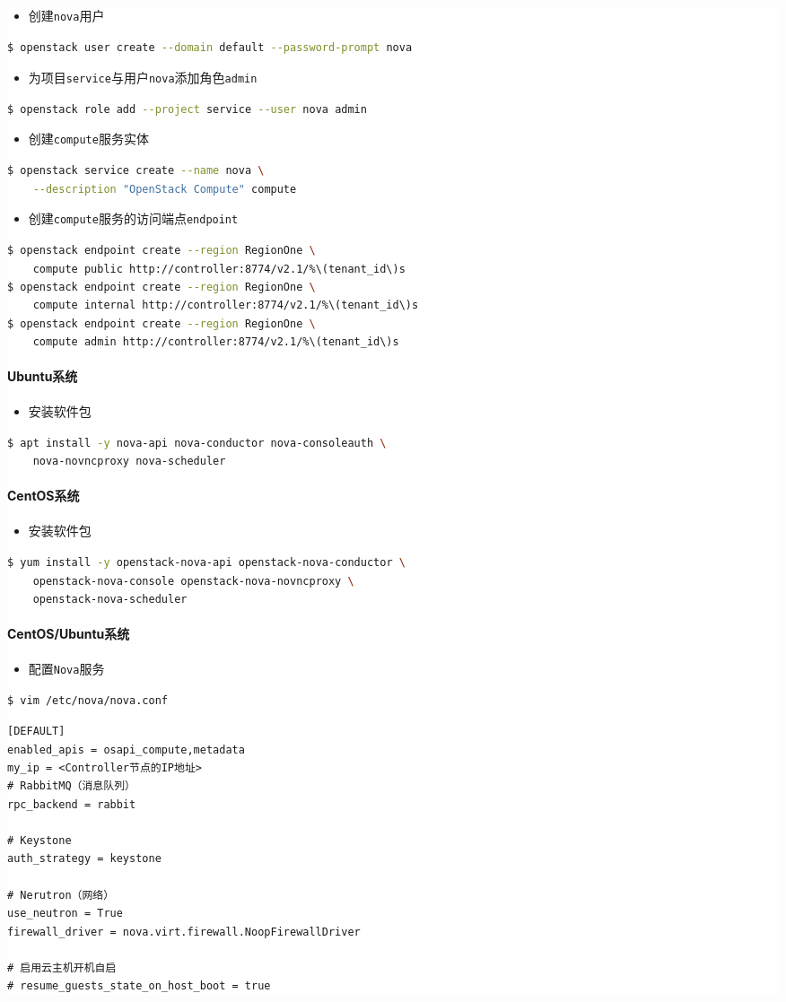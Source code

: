 + 创建`nova`用户

```bash
$ openstack user create --domain default --password-prompt nova
```

+ 为项目`service`与用户`nova`添加角色`admin`

```bash
$ openstack role add --project service --user nova admin
```

+ 创建`compute`服务实体

```bash
$ openstack service create --name nova \
    --description "OpenStack Compute" compute
```

+ 创建`compute`服务的访问端点`endpoint`

```bash
$ openstack endpoint create --region RegionOne \
    compute public http://controller:8774/v2.1/%\(tenant_id\)s
$ openstack endpoint create --region RegionOne \
    compute internal http://controller:8774/v2.1/%\(tenant_id\)s
$ openstack endpoint create --region RegionOne \
    compute admin http://controller:8774/v2.1/%\(tenant_id\)s
```

#### Ubuntu系统
+ 安装软件包

```bash
$ apt install -y nova-api nova-conductor nova-consoleauth \
    nova-novncproxy nova-scheduler
```

#### CentOS系统

+ 安装软件包

```bash
$ yum install -y openstack-nova-api openstack-nova-conductor \
    openstack-nova-console openstack-nova-novncproxy \
    openstack-nova-scheduler
```
#### CentOS/Ubuntu系统

+ 配置`Nova`服务

```bash
$ vim /etc/nova/nova.conf
```

```text
[DEFAULT]
enabled_apis = osapi_compute,metadata
my_ip = <Controller节点的IP地址>
# RabbitMQ（消息队列）
rpc_backend = rabbit

# Keystone
auth_strategy = keystone

# Nerutron（网络）
use_neutron = True
firewall_driver = nova.virt.firewall.NoopFirewallDriver

# 启用云主机开机自启
# resume_guests_state_on_host_boot = true

```